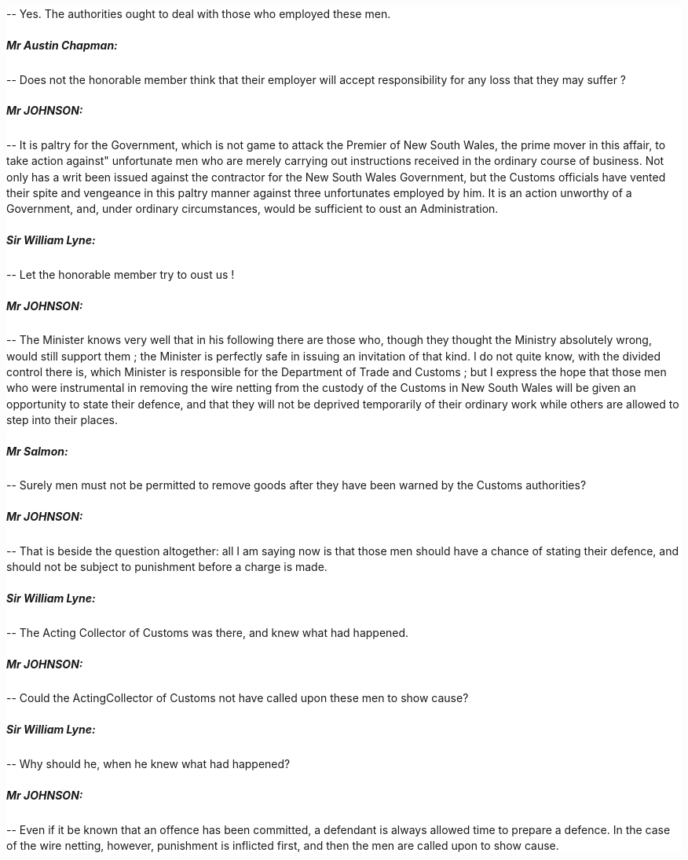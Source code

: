 -- Yes. The authorities ought to deal with those who employed these men. 

##### Mr Austin Chapman:

--  Does not the honorable member think that their employer will accept responsibility for any loss that they may suffer ? 

##### Mr JOHNSON:

-- It is paltry for the Government, which is not game to attack the Premier of New South Wales, the prime mover in this affair, to take action against" unfortunate men who are merely carrying out instructions received in the ordinary course of business. Not only has a writ been issued against the contractor for the New South Wales Government, but the Customs officials have vented their spite and vengeance in this paltry manner against three unfortunates employed by him. It is an action unworthy of a Government, and, under ordinary circumstances, would be sufficient to oust an Administration. 

##### Sir William Lyne:

-- Let the honorable member try to oust us ! 

##### Mr JOHNSON:

-- The Minister knows very well that in his following there are those who, though they thought the Ministry absolutely wrong, would still support them ; the Minister is perfectly safe in issuing an invitation of that kind. I do not quite know, with the divided control there is, which Minister is responsible for the Department of Trade and Customs ; but I express the hope that those men who were instrumental in removing the wire netting from the custody of the Customs in New South Wales will be given an opportunity to state their defence, and that they will not be deprived temporarily of their ordinary work while others are allowed to step into their places. 

##### Mr Salmon:

--  Surely men must not be permitted to remove goods after they have been warned by the Customs authorities? 

##### Mr JOHNSON:

-- That is beside the question altogether: all I am saying now is that those men should have a chance of stating their defence, and should not be subject to punishment before a charge is made. 

##### Sir William Lyne:

--  The Acting Collector of Customs was there, and knew what had happened. 

##### Mr JOHNSON:

-- Could the ActingCollector of Customs not have called upon these men to show cause? 

##### Sir William Lyne:

-- Why should he, when he knew what had happened? 

##### Mr JOHNSON:

-- Even if it be known that an offence has been committed, a defendant is always allowed time to prepare a defence. In the case of the wire netting, however, punishment is inflicted first, and then the men are called upon to show cause. 
